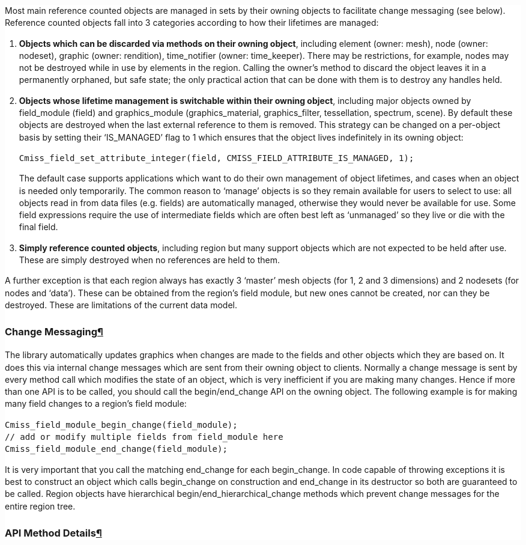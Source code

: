 Most main reference counted objects are managed in sets by their owning objects to facilitate change messaging (see below).
Reference counted objects fall into 3 categories according to how their lifetimes are managed:</p>
<ol class="arabic">
<li><p class="first"><strong>Objects which can be discarded via methods on their owning object</strong>, including element (owner: mesh), node (owner: nodeset), graphic (owner: rendition), time_notifier (owner: time_keeper). There may be restrictions, for example, nodes may not be destroyed while in use by elements in the region. Calling the owner&#8217;s method to discard the object leaves it in a permanently orphaned, but safe state; the only practical action that can be done with them is to destroy any handles held.</p>
</li>
<li><p class="first"><strong>Objects whose lifetime management is switchable within their owning object</strong>, including major objects owned by field_module (field) and graphics_module (graphics_material, graphics_filter, tessellation, spectrum, scene). By default these objects are destroyed when the last external reference to them is removed. This strategy can be changed on a per-object basis by setting their &#8216;IS_MANAGED&#8217; flag to 1 which ensures that the object lives indefinitely in its owning object:</p>
<div class="highlight-python"><div class="highlight"><pre><span class="n">Cmiss_field_set_attribute_integer</span><span class="p">(</span><span class="n">field</span><span class="p">,</span> <span class="n">CMISS_FIELD_ATTRIBUTE_IS_MANAGED</span><span class="p">,</span> <span class="mi">1</span><span class="p">);</span>
</pre></div>
</div>
<p>The default case supports applications which want to do their own management of object lifetimes, and cases when an object is needed only temporarily. The common reason to &#8216;manage&#8217; objects is so they remain available for users to select to use: all objects read in from data files (e.g. fields) are automatically managed, otherwise they would never be available for use. Some field expressions require the use of intermediate fields which are often best left as &#8216;unmanaged&#8217; so they live or die with the final field.</p>
</li>
<li><p class="first"><strong>Simply reference counted objects</strong>, including region but many support objects which are not expected to be held after use. These are simply destroyed when no references are held to them.</p>
</li>
</ol>
<p>A further exception is that each region always has exactly 3 &#8216;master&#8217; mesh objects (for 1, 2 and 3 dimensions) and 2 nodesets (for nodes and &#8216;data&#8217;). These can be obtained from the region&#8217;s field module, but new ones cannot be created, nor can they be destroyed. These are limitations of the current data model.</p>
</div>
<div class="section" id="change-messaging">
<h3>Change Messaging<a class="headerlink" href="#change-messaging" title="Permalink to this headline">¶</a></h3>
<p>The library automatically updates graphics when changes are made to the fields and other objects which they are based on. It does this via internal change messages which are sent from their owning object to clients. Normally a change message is sent by every method call which modifies the state of an object, which is very inefficient if you are making many changes. Hence if more than one API is to be called, you should call the begin/end_change API on the owning object. The following example is for making many field changes to a region&#8217;s field module:</p>
<div class="highlight-python"><div class="highlight"><pre>Cmiss_field_module_begin_change(field_module);
// add or modify multiple fields from field_module here
Cmiss_field_module_end_change(field_module);
</pre></div>
</div>
<p>It is very important that you call the matching end_change for each begin_change. In code capable of throwing exceptions it is best to construct an object which calls begin_change on construction and end_change in its destructor so both are guaranteed to be called.
Region objects have hierarchical begin/end_hierarchical_change methods which prevent change messages for the entire region tree.</p>
</div>
<div class="section" id="api-method-details">
<h3>API Method Details<a class="headerlink" href="#api-method-details" title="Permalink to this headline">¶</a></h3>